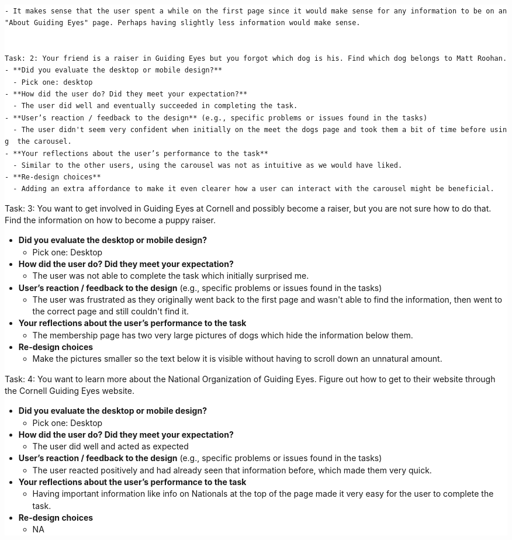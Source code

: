     - It makes sense that the user spent a while on the first page since it would make sense for any information to be on an "About Guiding Eyes" page. Perhaps having slightly less information would make sense.


    Task: 2: Your friend is a raiser in Guiding Eyes but you forgot which dog is his. Find which dog belongs to Matt Roohan.
    - **Did you evaluate the desktop or mobile design?**
      - Pick one: desktop
    - **How did the user do? Did they meet your expectation?**
      - The user did well and eventually succeeded in completing the task.
    - **User’s reaction / feedback to the design** (e.g., specific problems or issues found in the tasks)
      - The user didn't seem very confident when initially on the meet the dogs page and took them a bit of time before using  the carousel.
    - **Your reflections about the user’s performance to the task**
      - Similar to the other users, using the carousel was not as intuitive as we would have liked.
    - **Re-design choices**
      - Adding an extra affordance to make it even clearer how a user can interact with the carousel might be beneficial.

  Task: 3: You want to get involved in Guiding Eyes at Cornell and possibly become a raiser, but you are not sure how to do that. Find the information on how to become a puppy raiser.
  - **Did you evaluate the desktop or mobile design?**
    - Pick one: Desktop
  - **How did the user do? Did they meet your expectation?**
    - The user was not able to complete the task which initially surprised me.
  - **User’s reaction / feedback to the design** (e.g., specific problems or issues found in the tasks)
    - The user was frustrated as they originally went back to the first page and wasn't able to find the information, then went to the correct page and still couldn't find it.
  - **Your reflections about the user’s performance to the task**
    - The membership page has two very large pictures of dogs which hide the information below them.
  - **Re-design choices**
    - Make the pictures smaller so the text below it is visible without having to scroll down an unnatural amount.


  Task: 4: You want to learn more about the National Organization of Guiding Eyes.  Figure out how to get to their website through the Cornell Guiding Eyes website.
  - **Did you evaluate the desktop or mobile design?**
    - Pick one: Desktop
  - **How did the user do? Did they meet your expectation?**
    - The user did well and acted as expected
  - **User’s reaction / feedback to the design** (e.g., specific problems or issues found in the tasks)
    - The user reacted positively and had already seen that information before, which made them very quick.
  - **Your reflections about the user’s performance to the task**
    - Having important information like info on Nationals at the top of the page made it very easy for the user to complete the task.
  - **Re-design choices**
    - NA
